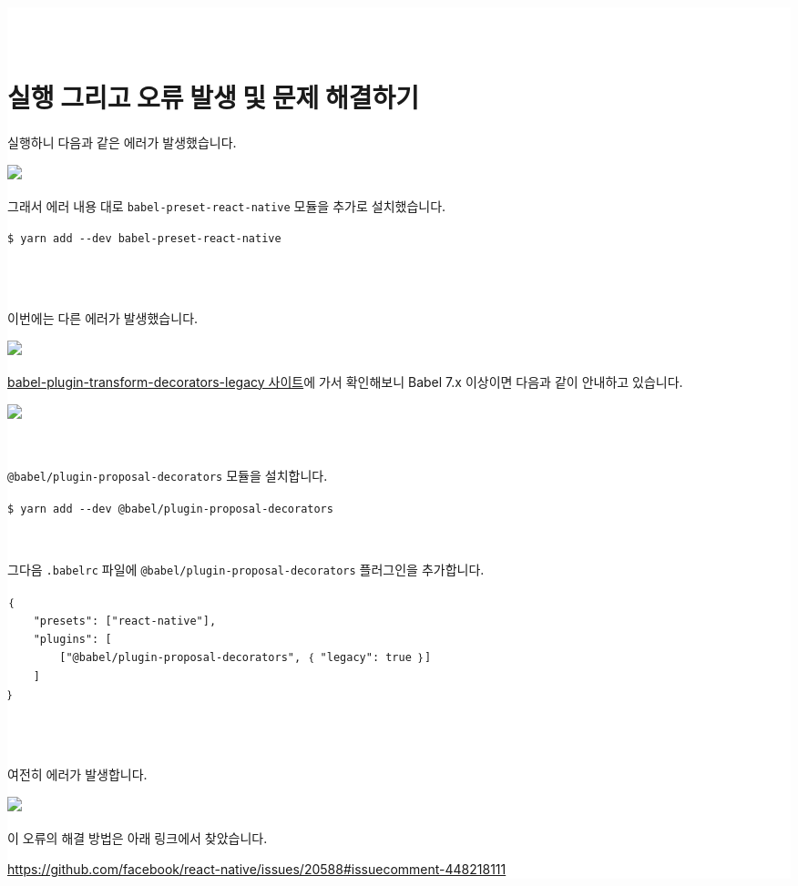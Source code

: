 <br>
<br>

# 실행 그리고 오류 발생 및 문제 해결하기

실행하니 다음과 같은 에러가 발생했습니다.

![](https://steemitimages.com/400x0/https://files.steempeak.com/file/steempeak/anpigon/d1oJYKvh-1.png)

그래서 에러 내용 대로 `babel-preset-react-native` 모듈을 추가로 설치했습니다.

```
$ yarn add --dev babel-preset-react-native
```

<br>
<br>

이번에는 다른 에러가 발생했습니다. 

![](https://steemitimages.com/400x0/https://files.steempeak.com/file/steempeak/anpigon/xKZ15nIC-2.png)

[babel-plugin-transform-decorators-legacy 사이트](https://github.com/loganfsmyth/babel-plugin-transform-decorators-legacy)에 가서 확인해보니 Babel 7.x 이상이면 다음과 같이 안내하고 있습니다.

![](https://files.steempeak.com/file/steempeak/anpigon/BRmV8iPb-33.png)

<br>

`@babel/plugin-proposal-decorators` 모듈을 설치합니다.
```
$ yarn add --dev @babel/plugin-proposal-decorators 
```

<br>

그다음 `.babelrc` 파일에 `@babel/plugin-proposal-decorators` 플러그인을 추가합니다.
```
｛ 
    "presets": ["react-native"],
    "plugins": [
        ["@babel/plugin-proposal-decorators", ｛ "legacy": true ｝]
    ]
｝
```

<br>
<br>

여전히 에러가 발생합니다. 

![](https://steemitimages.com/400x0/https://files.steempeak.com/file/steempeak/anpigon/0GRwEVDd-3.png)

이 오류의 해결 방법은 아래 링크에서 찾았습니다.

https://github.com/facebook/react-native/issues/20588#issuecomment-448218111
